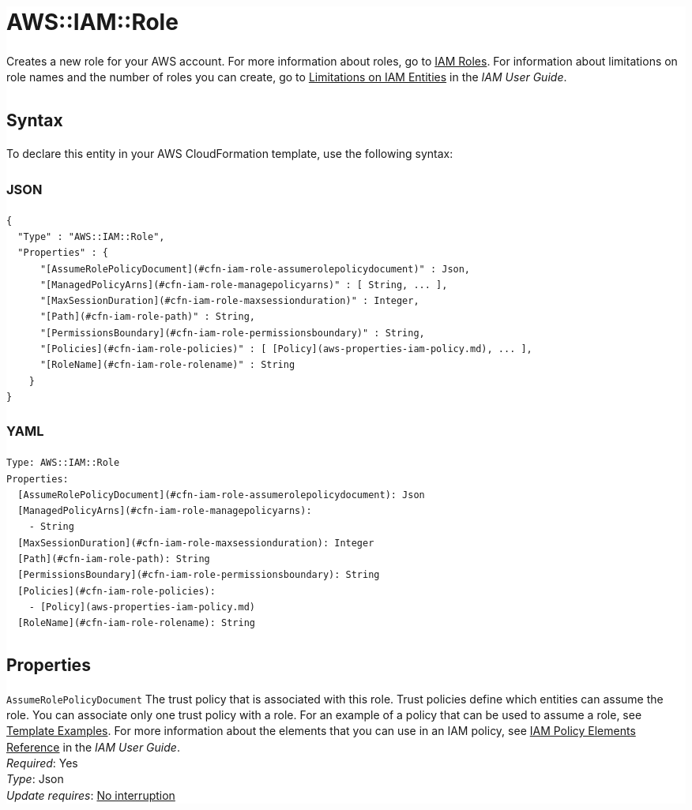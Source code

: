 # AWS::IAM::Role<a name="aws-resource-iam-role"></a>

Creates a new role for your AWS account\. For more information about roles, go to [IAM Roles](https://docs.aws.amazon.com/IAM/latest/UserGuide/WorkingWithRoles.html)\. For information about limitations on role names and the number of roles you can create, go to [Limitations on IAM Entities](https://docs.aws.amazon.com/IAM/latest/UserGuide/LimitationsOnEntities.html) in the *IAM User Guide*\.

## Syntax<a name="aws-resource-iam-role-syntax"></a>

To declare this entity in your AWS CloudFormation template, use the following syntax:

### JSON<a name="aws-resource-iam-role-syntax.json"></a>

```
{
  "Type" : "AWS::IAM::Role",
  "Properties" : {
      "[AssumeRolePolicyDocument](#cfn-iam-role-assumerolepolicydocument)" : Json,
      "[ManagedPolicyArns](#cfn-iam-role-managepolicyarns)" : [ String, ... ],
      "[MaxSessionDuration](#cfn-iam-role-maxsessionduration)" : Integer,
      "[Path](#cfn-iam-role-path)" : String,
      "[PermissionsBoundary](#cfn-iam-role-permissionsboundary)" : String,
      "[Policies](#cfn-iam-role-policies)" : [ [Policy](aws-properties-iam-policy.md), ... ],
      "[RoleName](#cfn-iam-role-rolename)" : String
    }
}
```

### YAML<a name="aws-resource-iam-role-syntax.yaml"></a>

```
Type: AWS::IAM::Role
Properties: 
  [AssumeRolePolicyDocument](#cfn-iam-role-assumerolepolicydocument): Json
  [ManagedPolicyArns](#cfn-iam-role-managepolicyarns): 
    - String
  [MaxSessionDuration](#cfn-iam-role-maxsessionduration): Integer
  [Path](#cfn-iam-role-path): String
  [PermissionsBoundary](#cfn-iam-role-permissionsboundary): String
  [Policies](#cfn-iam-role-policies): 
    - [Policy](aws-properties-iam-policy.md)
  [RoleName](#cfn-iam-role-rolename): String
```

## Properties<a name="aws-resource-iam-role-properties"></a>

`AssumeRolePolicyDocument`  <a name="cfn-iam-role-assumerolepolicydocument"></a>
The trust policy that is associated with this role\. Trust policies define which entities can assume the role\. You can associate only one trust policy with a role\. For an example of a policy that can be used to assume a role, see [Template Examples](https://docs.aws.amazon.com/AWSCloudFormation/latest/UserGuide/aws-resource-iam-role.html#cfn-iam-role-templateexamples)\. For more information about the elements that you can use in an IAM policy, see [IAM Policy Elements Reference](https://docs.aws.amazon.com/IAM/latest/UserGuide/reference_policies_elements.html) in the *IAM User Guide*\.  
*Required*: Yes  
*Type*: Json  
*Update requires*: [No interruption](https://docs.aws.amazon.com/AWSCloudFormation/latest/UserGuide/using-cfn-updating-stacks-update-behaviors.html#update-no-interrupt)
